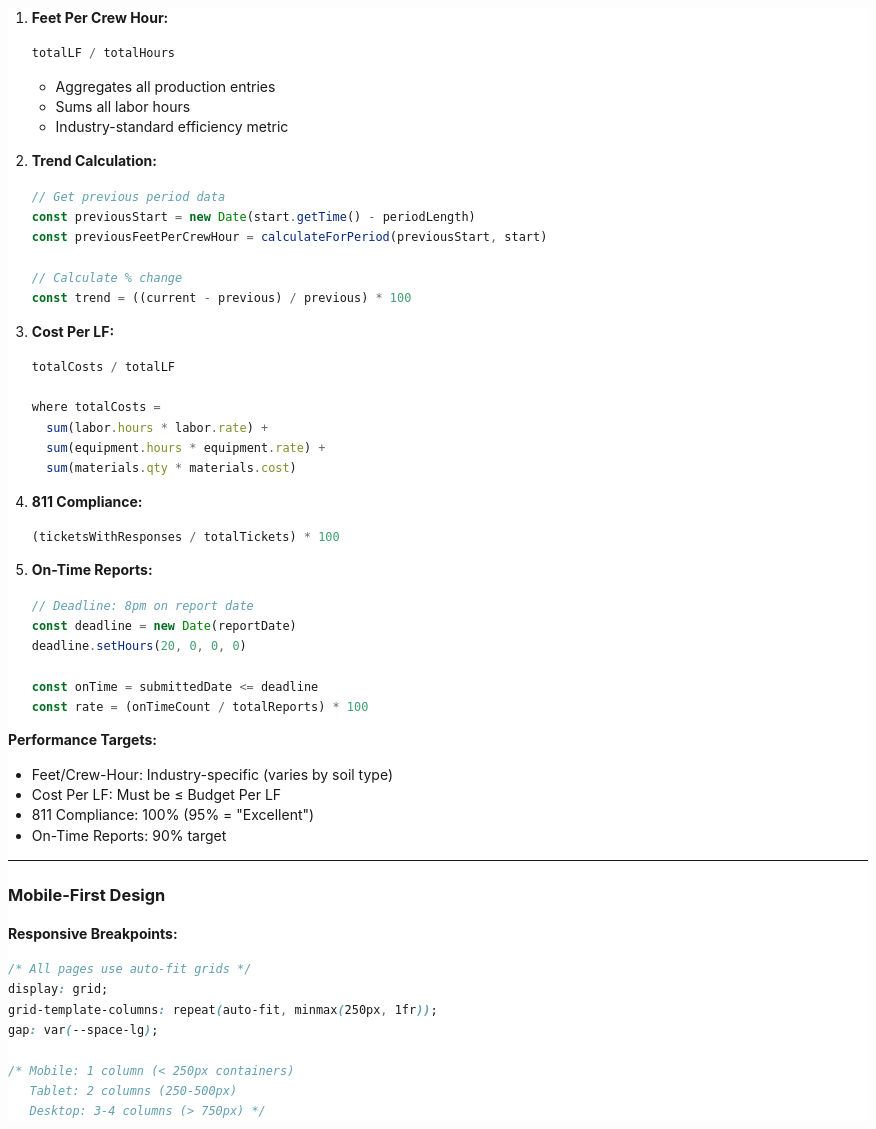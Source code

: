 1. **Feet Per Crew Hour:**
   ```typescript
   totalLF / totalHours
   ```
   - Aggregates all production entries
   - Sums all labor hours
   - Industry-standard efficiency metric

2. **Trend Calculation:**
   ```typescript
   // Get previous period data
   const previousStart = new Date(start.getTime() - periodLength)
   const previousFeetPerCrewHour = calculateForPeriod(previousStart, start)

   // Calculate % change
   const trend = ((current - previous) / previous) * 100
   ```

3. **Cost Per LF:**
   ```typescript
   totalCosts / totalLF

   where totalCosts =
     sum(labor.hours * labor.rate) +
     sum(equipment.hours * equipment.rate) +
     sum(materials.qty * materials.cost)
   ```

4. **811 Compliance:**
   ```typescript
   (ticketsWithResponses / totalTickets) * 100
   ```

5. **On-Time Reports:**
   ```typescript
   // Deadline: 8pm on report date
   const deadline = new Date(reportDate)
   deadline.setHours(20, 0, 0, 0)

   const onTime = submittedDate <= deadline
   const rate = (onTimeCount / totalReports) * 100
   ```

**Performance Targets:**
- Feet/Crew-Hour: Industry-specific (varies by soil type)
- Cost Per LF: Must be ≤ Budget Per LF
- 811 Compliance: 100% (95% = "Excellent")
- On-Time Reports: 90% target

---

### Mobile-First Design

**Responsive Breakpoints:**
```css
/* All pages use auto-fit grids */
display: grid;
grid-template-columns: repeat(auto-fit, minmax(250px, 1fr));
gap: var(--space-lg);

/* Mobile: 1 column (< 250px containers)
   Tablet: 2 columns (250-500px)
   Desktop: 3-4 columns (> 750px) */
```
